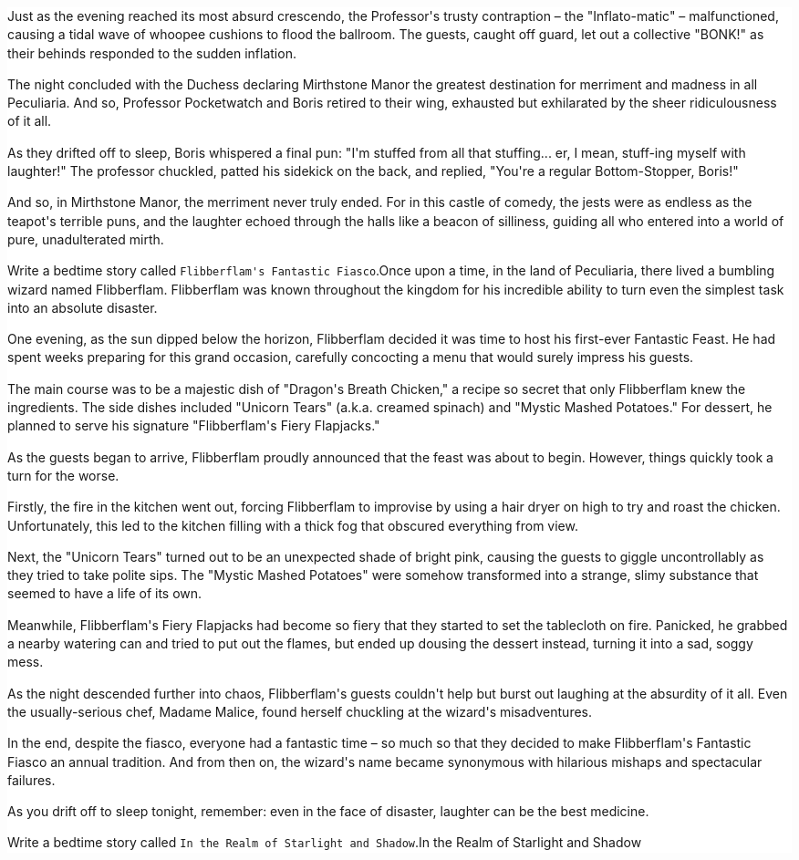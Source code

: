 Just as the evening reached its most absurd crescendo, the Professor's trusty contraption – the "Inflato-matic" – malfunctioned, causing a tidal wave of whoopee cushions to flood the ballroom. The guests, caught off guard, let out a collective "BONK!" as their behinds responded to the sudden inflation.

The night concluded with the Duchess declaring Mirthstone Manor the greatest destination for merriment and madness in all Peculiaria. And so, Professor Pocketwatch and Boris retired to their wing, exhausted but exhilarated by the sheer ridiculousness of it all.

As they drifted off to sleep, Boris whispered a final pun: "I'm stuffed from all that stuffing... er, I mean, stuff-ing myself with laughter!" The professor chuckled, patted his sidekick on the back, and replied, "You're a regular Bottom-Stopper, Boris!"

And so, in Mirthstone Manor, the merriment never truly ended. For in this castle of comedy, the jests were as endless as the teapot's terrible puns, and the laughter echoed through the halls like a beacon of silliness, guiding all who entered into a world of pure, unadulterated mirth.<end>

Write a bedtime story called `Flibberflam's Fantastic Fiasco`.<start>Once upon a time, in the land of Peculiaria, there lived a bumbling wizard named Flibberflam. Flibberflam was known throughout the kingdom for his incredible ability to turn even the simplest task into an absolute disaster.

One evening, as the sun dipped below the horizon, Flibberflam decided it was time to host his first-ever Fantastic Feast. He had spent weeks preparing for this grand occasion, carefully concocting a menu that would surely impress his guests.

The main course was to be a majestic dish of "Dragon's Breath Chicken," a recipe so secret that only Flibberflam knew the ingredients. The side dishes included "Unicorn Tears" (a.k.a. creamed spinach) and "Mystic Mashed Potatoes." For dessert, he planned to serve his signature "Flibberflam's Fiery Flapjacks."

As the guests began to arrive, Flibberflam proudly announced that the feast was about to begin. However, things quickly took a turn for the worse.

Firstly, the fire in the kitchen went out, forcing Flibberflam to improvise by using a hair dryer on high to try and roast the chicken. Unfortunately, this led to the kitchen filling with a thick fog that obscured everything from view.

Next, the "Unicorn Tears" turned out to be an unexpected shade of bright pink, causing the guests to giggle uncontrollably as they tried to take polite sips. The "Mystic Mashed Potatoes" were somehow transformed into a strange, slimy substance that seemed to have a life of its own.

Meanwhile, Flibberflam's Fiery Flapjacks had become so fiery that they started to set the tablecloth on fire. Panicked, he grabbed a nearby watering can and tried to put out the flames, but ended up dousing the dessert instead, turning it into a sad, soggy mess.

As the night descended further into chaos, Flibberflam's guests couldn't help but burst out laughing at the absurdity of it all. Even the usually-serious chef, Madame Malice, found herself chuckling at the wizard's misadventures.

In the end, despite the fiasco, everyone had a fantastic time – so much so that they decided to make Flibberflam's Fantastic Fiasco an annual tradition. And from then on, the wizard's name became synonymous with hilarious mishaps and spectacular failures.

As you drift off to sleep tonight, remember: even in the face of disaster, laughter can be the best medicine.<end>

Write a bedtime story called `In the Realm of Starlight and Shadow`.<start>In the Realm of Starlight and Shadow
